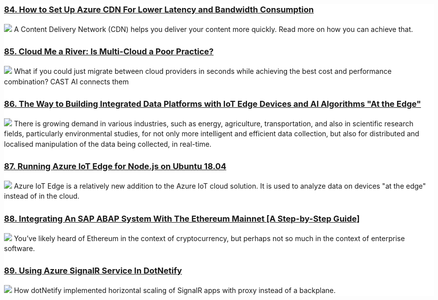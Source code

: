 ### [84. How to Set Up Azure CDN For Lower Latency and Bandwidth Consumption](https://hackernoon.com/how-to-set-up-azure-cdn-for-lower-latency-and-bandwidth-consumption-0u4y35oy)
![](https://cdn.hackernoon.com/images/90mS17sBsoQ9KSmAro1V3bR8PoE3-zu5e3wl4.png)
A Content Delivery Network (CDN) helps you deliver your content more quickly. Read more on how you can achieve that. 

### [85. Cloud Me a River: Is Multi-Cloud a Poor Practice?](https://hackernoon.com/cloud-me-a-river-is-multi-cloud-a-poor-practice-lo48342l)
![](https://cdn.hackernoon.com/images/cjjYJETrsAWBPcQEbEiwuqRfna82-lp1a3133.png)
What if you could just migrate between cloud providers in seconds while achieving the best cost and performance combination? CAST AI connects them

### [86. The Way to Building Integrated Data Platforms with IoT Edge Devices and AI Algorithms "At the Edge"](https://hackernoon.com/the-way-to-building-integrated-data-platforms-with-iot-edge-devices-and-ai-algorithms-at-the-edge-q45a33xf)
![](https://cdn.hackernoon.com/images/XusFGl80klV8cE3cV1AMrYfTvmv2-l16133nt.jpeg)
There is growing demand in various industries, such as energy, agriculture, transportation, and also in scientific research fields, particularly environmental studies, for not only more intelligent and efficient data collection, but also for distributed and localised manipulation of the data being collected, in real-time.

### [87. Running Azure IoT Edge for Node.js on Ubuntu 18.04](https://hackernoon.com/running-azure-iot-edge-for-nodejs-on-ubuntu-1804-j880330r)
![](https://cdn.hackernoon.com/images/XusFGl80klV8cE3cV1AMrYfTvmv2-61gw33jm.jpeg)
Azure IoT Edge is a relatively new addition to the Azure IoT cloud solution. It is used to analyze data on devices "at the edge" instead of in the cloud.

### [88. Integrating An SAP ABAP System With The Ethereum Mainnet [A Step-by-Step Guide]](https://hackernoon.com/integrating-an-sap-abap-system-with-the-ethereum-mainnet-a-step-by-step-guide-jz4934wi)
![](https://cdn.hackernoon.com/images/IiLjzvoDDoY0EkD7DtHRImKjN072-lkk32dl.jpeg)
You’ve likely heard of Ethereum in the context of cryptocurrency, but perhaps not so much in the context of enterprise software. 

### [89. Using Azure SignalR Service In DotNetify](https://hackernoon.com/using-azure-signalr-service-in-dotnetify-myy33cz)
![](https://cdn.hackernoon.com/images/7ezgpQALEDUxT0GWyNN2szHCP0l2-35813zfr.jpeg)
How dotNetify implemented horizontal scaling of SignalR apps with proxy instead of a backplane.
